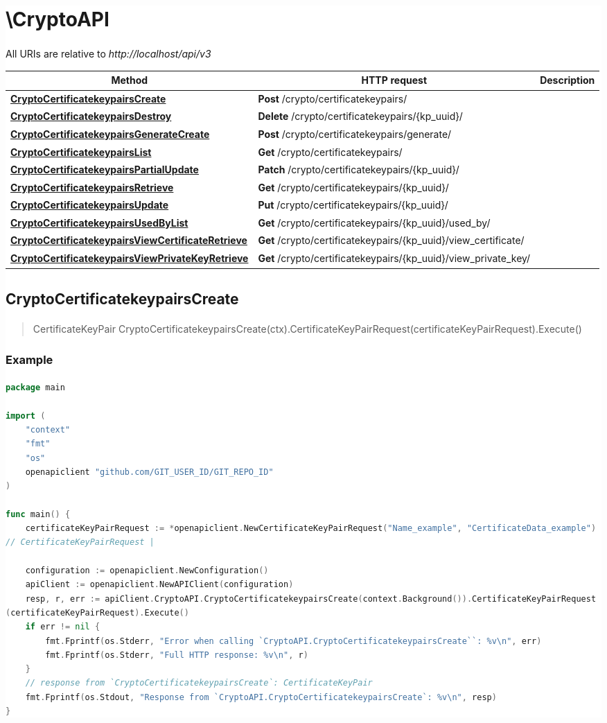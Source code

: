 # \CryptoAPI

All URIs are relative to *http://localhost/api/v3*

Method | HTTP request | Description
------------- | ------------- | -------------
[**CryptoCertificatekeypairsCreate**](CryptoAPI.md#CryptoCertificatekeypairsCreate) | **Post** /crypto/certificatekeypairs/ | 
[**CryptoCertificatekeypairsDestroy**](CryptoAPI.md#CryptoCertificatekeypairsDestroy) | **Delete** /crypto/certificatekeypairs/{kp_uuid}/ | 
[**CryptoCertificatekeypairsGenerateCreate**](CryptoAPI.md#CryptoCertificatekeypairsGenerateCreate) | **Post** /crypto/certificatekeypairs/generate/ | 
[**CryptoCertificatekeypairsList**](CryptoAPI.md#CryptoCertificatekeypairsList) | **Get** /crypto/certificatekeypairs/ | 
[**CryptoCertificatekeypairsPartialUpdate**](CryptoAPI.md#CryptoCertificatekeypairsPartialUpdate) | **Patch** /crypto/certificatekeypairs/{kp_uuid}/ | 
[**CryptoCertificatekeypairsRetrieve**](CryptoAPI.md#CryptoCertificatekeypairsRetrieve) | **Get** /crypto/certificatekeypairs/{kp_uuid}/ | 
[**CryptoCertificatekeypairsUpdate**](CryptoAPI.md#CryptoCertificatekeypairsUpdate) | **Put** /crypto/certificatekeypairs/{kp_uuid}/ | 
[**CryptoCertificatekeypairsUsedByList**](CryptoAPI.md#CryptoCertificatekeypairsUsedByList) | **Get** /crypto/certificatekeypairs/{kp_uuid}/used_by/ | 
[**CryptoCertificatekeypairsViewCertificateRetrieve**](CryptoAPI.md#CryptoCertificatekeypairsViewCertificateRetrieve) | **Get** /crypto/certificatekeypairs/{kp_uuid}/view_certificate/ | 
[**CryptoCertificatekeypairsViewPrivateKeyRetrieve**](CryptoAPI.md#CryptoCertificatekeypairsViewPrivateKeyRetrieve) | **Get** /crypto/certificatekeypairs/{kp_uuid}/view_private_key/ | 



## CryptoCertificatekeypairsCreate

> CertificateKeyPair CryptoCertificatekeypairsCreate(ctx).CertificateKeyPairRequest(certificateKeyPairRequest).Execute()





### Example

```go
package main

import (
    "context"
    "fmt"
    "os"
    openapiclient "github.com/GIT_USER_ID/GIT_REPO_ID"
)

func main() {
    certificateKeyPairRequest := *openapiclient.NewCertificateKeyPairRequest("Name_example", "CertificateData_example") // CertificateKeyPairRequest | 

    configuration := openapiclient.NewConfiguration()
    apiClient := openapiclient.NewAPIClient(configuration)
    resp, r, err := apiClient.CryptoAPI.CryptoCertificatekeypairsCreate(context.Background()).CertificateKeyPairRequest(certificateKeyPairRequest).Execute()
    if err != nil {
        fmt.Fprintf(os.Stderr, "Error when calling `CryptoAPI.CryptoCertificatekeypairsCreate``: %v\n", err)
        fmt.Fprintf(os.Stderr, "Full HTTP response: %v\n", r)
    }
    // response from `CryptoCertificatekeypairsCreate`: CertificateKeyPair
    fmt.Fprintf(os.Stdout, "Response from `CryptoAPI.CryptoCertificatekeypairsCreate`: %v\n", resp)
}
```